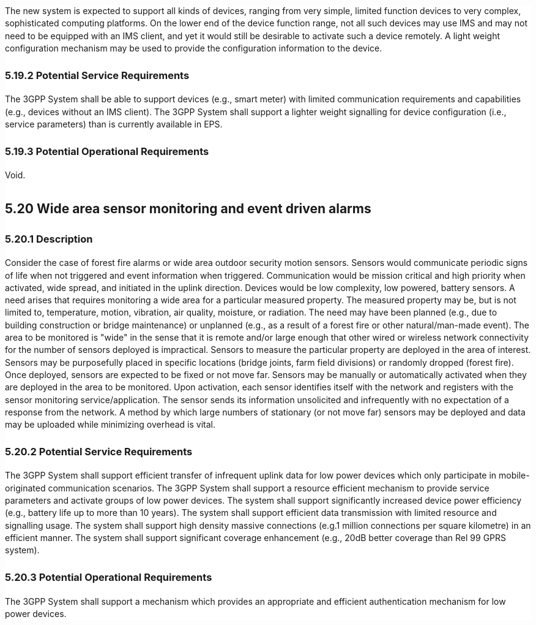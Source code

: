 The new system is expected to support all kinds of devices, ranging from very
simple, limited function devices to very complex, sophisticated computing
platforms. On the lower end of the device function range, not all such devices
may use IMS and may not need to be equipped with an IMS client, and yet it
would still be desirable to activate such a device remotely. A light weight
configuration mechanism may be used to provide the configuration information
to the device.
### 5.19.2 Potential Service Requirements
The 3GPP System shall be able to support devices (e.g., smart meter) with
limited communication requirements and capabilities (e.g., devices without an
IMS client).
The 3GPP System shall support a lighter weight signalling for device
configuration (i.e., service parameters) than is currently available in EPS.
### 5.19.3 Potential Operational Requirements
Void.
## 5.20 Wide area sensor monitoring and event driven alarms
### 5.20.1 Description
Consider the case of forest fire alarms or wide area outdoor security motion
sensors. Sensors would communicate periodic signs of life when not triggered
and event information when triggered. Communication would be mission critical
and high priority when activated, wide spread, and initiated in the uplink
direction. Devices would be low complexity, low powered, battery sensors.
A need arises that requires monitoring a wide area for a particular measured
property. The measured property may be, but is not limited to, temperature,
motion, vibration, air quality, moisture, or radiation. The need may have been
planned (e.g., due to building construction or bridge maintenance) or
unplanned (e.g., as a result of a forest fire or other natural/man-made
event).
The area to be monitored is "wide" in the sense that it is remote and/or large
enough that other wired or wireless network connectivity for the number of
sensors deployed is impractical.
Sensors to measure the particular property are deployed in the area of
interest. Sensors may be purposefully placed in specific locations (bridge
joints, farm field divisions) or randomly dropped (forest fire). Once
deployed, sensors are expected to be fixed or not move far. Sensors may be
manually or automatically activated when they are deployed in the area to be
monitored. Upon activation, each sensor identifies itself with the network and
registers with the sensor monitoring service/application. The sensor sends its
information unsolicited and infrequently with no expectation of a response
from the network.
A method by which large numbers of stationary (or not move far) sensors may be
deployed and data may be uploaded while minimizing overhead is vital.
### 5.20.2 Potential Service Requirements
The 3GPP System shall support efficient transfer of infrequent uplink data for
low power devices which only participate in mobile-originated communication
scenarios.
The 3GPP System shall support a resource efficient mechanism to provide
service parameters and activate groups of low power devices.
The system shall support significantly increased device power efficiency
(e.g., battery life up to more than 10 years).
The system shall support efficient data transmission with limited resource and
signalling usage.
The system shall support high density massive connections (e.g.1 million
connections per square kilometre) in an efficient manner.
The system shall support significant coverage enhancement (e.g., 20dB better
coverage than Rel 99 GPRS system).
### 5.20.3 Potential Operational Requirements
The 3GPP System shall support a mechanism which provides an appropriate and
efficient authentication mechanism for low power devices.